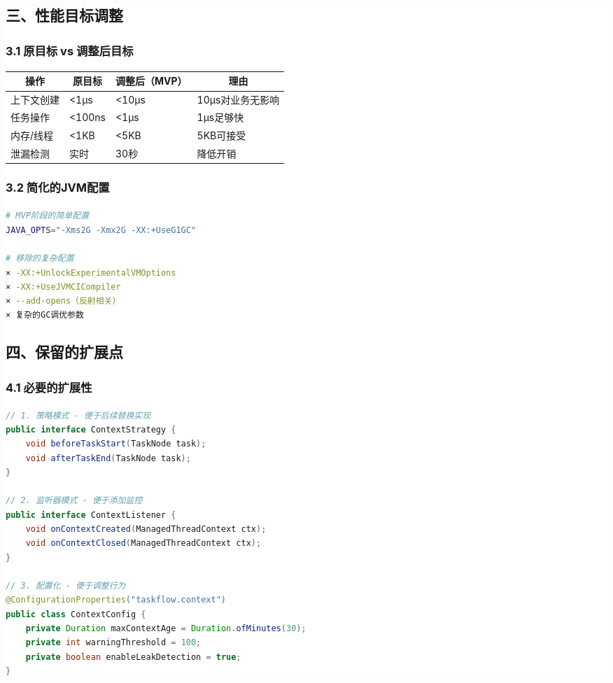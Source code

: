## 三、性能目标调整

### 3.1 原目标 vs 调整后目标

| 操作 | 原目标 | 调整后（MVP） | 理由 |
|------|--------|--------------|------|
| 上下文创建 | <1μs | <10μs | 10μs对业务无影响 |
| 任务操作 | <100ns | <1μs | 1μs足够快 |
| 内存/线程 | <1KB | <5KB | 5KB可接受 |
| 泄漏检测 | 实时 | 30秒 | 降低开销 |

### 3.2 简化的JVM配置

```bash
# MVP阶段的简单配置
JAVA_OPTS="-Xms2G -Xmx2G -XX:+UseG1GC"

# 移除的复杂配置
× -XX:+UnlockExperimentalVMOptions
× -XX:+UseJVMCICompiler  
× --add-opens（反射相关）
× 复杂的GC调优参数
```

## 四、保留的扩展点

### 4.1 必要的扩展性

```java
// 1. 策略模式 - 便于后续替换实现
public interface ContextStrategy {
    void beforeTaskStart(TaskNode task);
    void afterTaskEnd(TaskNode task);
}

// 2. 监听器模式 - 便于添加监控
public interface ContextListener {
    void onContextCreated(ManagedThreadContext ctx);
    void onContextClosed(ManagedThreadContext ctx);
}

// 3. 配置化 - 便于调整行为
@ConfigurationProperties("taskflow.context")
public class ContextConfig {
    private Duration maxContextAge = Duration.ofMinutes(30);
    private int warningThreshold = 100;
    private boolean enableLeakDetection = true;
}
```
